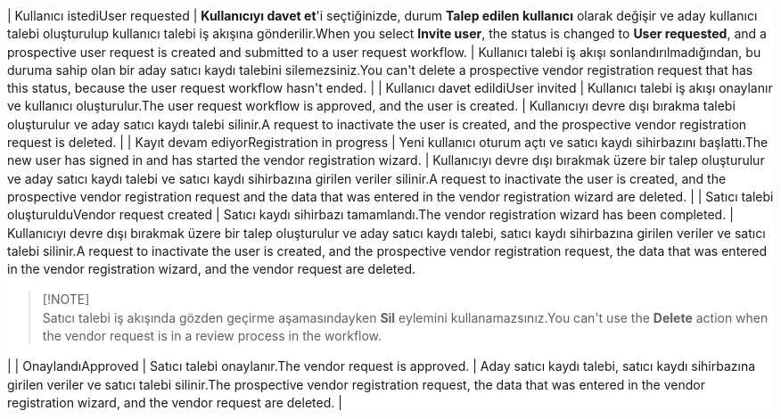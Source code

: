 |      <span data-ttu-id="b403c-278">Kullanıcı istedi</span><span class="sxs-lookup"><span data-stu-id="b403c-278">User requested</span></span>      | <span data-ttu-id="b403c-279"><strong>Kullanıcıyı davet et</strong>'i seçtiğinizde, durum <strong>Talep edilen kullanıcı</strong> olarak değişir ve aday kullanıcı talebi oluşturulup kullanıcı talebi iş akışına gönderilir.</span><span class="sxs-lookup"><span data-stu-id="b403c-279">When you select <strong>Invite user</strong>, the status is changed to <strong>User requested</strong>, and a prospective user request is created and submitted to a user request workflow.</span></span> |                                                                                                          <span data-ttu-id="b403c-280">Kullanıcı talebi iş akışı sonlandırılmadığından, bu duruma sahip olan bir aday satıcı kaydı talebini silemezsiniz.</span><span class="sxs-lookup"><span data-stu-id="b403c-280">You can't delete a prospective vendor registration request that has this status, because the user request workflow hasn't ended.</span></span>                                                                                                          |
|       <span data-ttu-id="b403c-281">Kullanıcı davet edildi</span><span class="sxs-lookup"><span data-stu-id="b403c-281">User invited</span></span>       |                                                               <span data-ttu-id="b403c-282">Kullanıcı talebi iş akışı onaylanır ve kullanıcı oluşturulur.</span><span class="sxs-lookup"><span data-stu-id="b403c-282">The user request workflow is approved, and the user is created.</span></span>                                                               |                                                                                                                      <span data-ttu-id="b403c-283">Kullanıcıyı devre dışı bırakma talebi oluşturulur ve aday satıcı kaydı talebi silinir.</span><span class="sxs-lookup"><span data-stu-id="b403c-283">A request to inactivate the user is created, and the prospective vendor registration request is deleted.</span></span>                                                                                                                      |
| <span data-ttu-id="b403c-284">Kayıt devam ediyor</span><span class="sxs-lookup"><span data-stu-id="b403c-284">Registration in progress</span></span> |                                                         <span data-ttu-id="b403c-285">Yeni kullanıcı oturum açtı ve satıcı kaydı sihirbazını başlattı.</span><span class="sxs-lookup"><span data-stu-id="b403c-285">The new user has signed in and has started the vendor registration wizard.</span></span>                                                          |                                                                                     <span data-ttu-id="b403c-286">Kullanıcıyı devre dışı bırakmak üzere bir talep oluşturulur ve aday satıcı kaydı talebi ve satıcı kaydı sihirbazına girilen veriler silinir.</span><span class="sxs-lookup"><span data-stu-id="b403c-286">A request to inactivate the user is created, and the prospective vendor registration request and the data that was entered in the vendor registration wizard are deleted.</span></span>                                                                                      |
|  <span data-ttu-id="b403c-287">Satıcı talebi oluşturuldu</span><span class="sxs-lookup"><span data-stu-id="b403c-287">Vendor request created</span></span>  |                                                                     <span data-ttu-id="b403c-288">Satıcı kaydı sihirbazı tamamlandı.</span><span class="sxs-lookup"><span data-stu-id="b403c-288">The vendor registration wizard has been completed.</span></span>                                                                      | <span data-ttu-id="b403c-289">Kullanıcıyı devre dışı bırakmak üzere bir talep oluşturulur ve aday satıcı kaydı talebi, satıcı kaydı sihirbazına girilen veriler ve satıcı talebi silinir.</span><span class="sxs-lookup"><span data-stu-id="b403c-289">A request to inactivate the user is created, and the prospective vendor registration request, the data that was entered in the vendor registration wizard, and the vendor request are deleted.</span></span><blockquote>[!NOTE]<br><span data-ttu-id="b403c-290">Satıcı talebi iş akışında gözden geçirme aşamasındayken <strong>Sil</strong> eylemini kullanamazsınız.</span><span class="sxs-lookup"><span data-stu-id="b403c-290">You can't use the <strong>Delete</strong> action when the vendor request is in a review process in the workflow.</span></span></blockquote> |
|         <span data-ttu-id="b403c-291">Onaylandı</span><span class="sxs-lookup"><span data-stu-id="b403c-291">Approved</span></span>         |                                                                               <span data-ttu-id="b403c-292">Satıcı talebi onaylanır.</span><span class="sxs-lookup"><span data-stu-id="b403c-292">The vendor request is approved.</span></span>                                                                               |                                                                                                   <span data-ttu-id="b403c-293">Aday satıcı kaydı talebi, satıcı kaydı sihirbazına girilen veriler ve satıcı talebi silinir.</span><span class="sxs-lookup"><span data-stu-id="b403c-293">The prospective vendor registration request, the data that was entered in the vendor registration wizard, and the vendor request are deleted.</span></span>                                                                                                    |